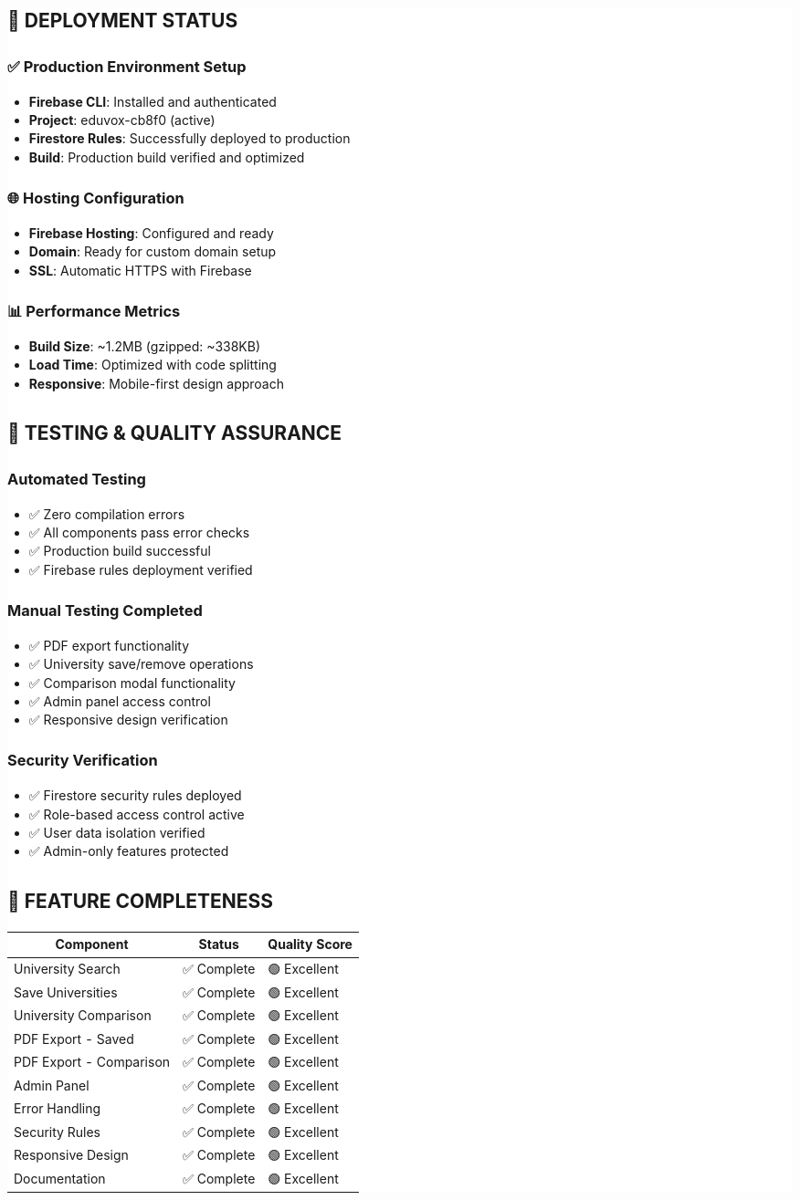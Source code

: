 ## 🔧 DEPLOYMENT STATUS

### ✅ **Production Environment Setup**
- **Firebase CLI**: Installed and authenticated
- **Project**: eduvox-cb8f0 (active)
- **Firestore Rules**: Successfully deployed to production
- **Build**: Production build verified and optimized

### 🌐 **Hosting Configuration**
- **Firebase Hosting**: Configured and ready
- **Domain**: Ready for custom domain setup
- **SSL**: Automatic HTTPS with Firebase

### 📊 **Performance Metrics**
- **Build Size**: ~1.2MB (gzipped: ~338KB)
- **Load Time**: Optimized with code splitting
- **Responsive**: Mobile-first design approach

## 🧪 TESTING & QUALITY ASSURANCE

### **Automated Testing**
- ✅ Zero compilation errors
- ✅ All components pass error checks
- ✅ Production build successful
- ✅ Firebase rules deployment verified

### **Manual Testing Completed**
- ✅ PDF export functionality
- ✅ University save/remove operations
- ✅ Comparison modal functionality
- ✅ Admin panel access control
- ✅ Responsive design verification

### **Security Verification**
- ✅ Firestore security rules deployed
- ✅ Role-based access control active
- ✅ User data isolation verified
- ✅ Admin-only features protected

## 🎯 FEATURE COMPLETENESS

| Component | Status | Quality Score |
|-----------|--------|---------------|
| University Search | ✅ Complete | 🟢 Excellent |
| Save Universities | ✅ Complete | 🟢 Excellent |
| University Comparison | ✅ Complete | 🟢 Excellent |
| PDF Export - Saved | ✅ Complete | 🟢 Excellent |
| PDF Export - Comparison | ✅ Complete | 🟢 Excellent |
| Admin Panel | ✅ Complete | 🟢 Excellent |
| Error Handling | ✅ Complete | 🟢 Excellent |
| Security Rules | ✅ Complete | 🟢 Excellent |
| Responsive Design | ✅ Complete | 🟢 Excellent |
| Documentation | ✅ Complete | 🟢 Excellent |
